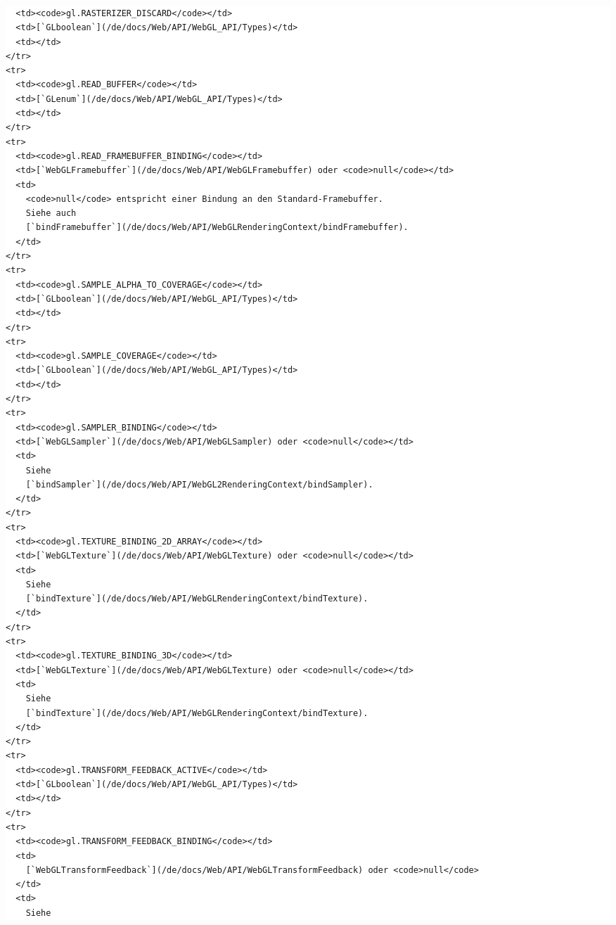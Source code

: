       <td><code>gl.RASTERIZER_DISCARD</code></td>
      <td>[`GLboolean`](/de/docs/Web/API/WebGL_API/Types)</td>
      <td></td>
    </tr>
    <tr>
      <td><code>gl.READ_BUFFER</code></td>
      <td>[`GLenum`](/de/docs/Web/API/WebGL_API/Types)</td>
      <td></td>
    </tr>
    <tr>
      <td><code>gl.READ_FRAMEBUFFER_BINDING</code></td>
      <td>[`WebGLFramebuffer`](/de/docs/Web/API/WebGLFramebuffer) oder <code>null</code></td>
      <td>
        <code>null</code> entspricht einer Bindung an den Standard-Framebuffer.
        Siehe auch
        [`bindFramebuffer`](/de/docs/Web/API/WebGLRenderingContext/bindFramebuffer).
      </td>
    </tr>
    <tr>
      <td><code>gl.SAMPLE_ALPHA_TO_COVERAGE</code></td>
      <td>[`GLboolean`](/de/docs/Web/API/WebGL_API/Types)</td>
      <td></td>
    </tr>
    <tr>
      <td><code>gl.SAMPLE_COVERAGE</code></td>
      <td>[`GLboolean`](/de/docs/Web/API/WebGL_API/Types)</td>
      <td></td>
    </tr>
    <tr>
      <td><code>gl.SAMPLER_BINDING</code></td>
      <td>[`WebGLSampler`](/de/docs/Web/API/WebGLSampler) oder <code>null</code></td>
      <td>
        Siehe
        [`bindSampler`](/de/docs/Web/API/WebGL2RenderingContext/bindSampler).
      </td>
    </tr>
    <tr>
      <td><code>gl.TEXTURE_BINDING_2D_ARRAY</code></td>
      <td>[`WebGLTexture`](/de/docs/Web/API/WebGLTexture) oder <code>null</code></td>
      <td>
        Siehe
        [`bindTexture`](/de/docs/Web/API/WebGLRenderingContext/bindTexture).
      </td>
    </tr>
    <tr>
      <td><code>gl.TEXTURE_BINDING_3D</code></td>
      <td>[`WebGLTexture`](/de/docs/Web/API/WebGLTexture) oder <code>null</code></td>
      <td>
        Siehe
        [`bindTexture`](/de/docs/Web/API/WebGLRenderingContext/bindTexture).
      </td>
    </tr>
    <tr>
      <td><code>gl.TRANSFORM_FEEDBACK_ACTIVE</code></td>
      <td>[`GLboolean`](/de/docs/Web/API/WebGL_API/Types)</td>
      <td></td>
    </tr>
    <tr>
      <td><code>gl.TRANSFORM_FEEDBACK_BINDING</code></td>
      <td>
        [`WebGLTransformFeedback`](/de/docs/Web/API/WebGLTransformFeedback) oder <code>null</code>
      </td>
      <td>
        Siehe
